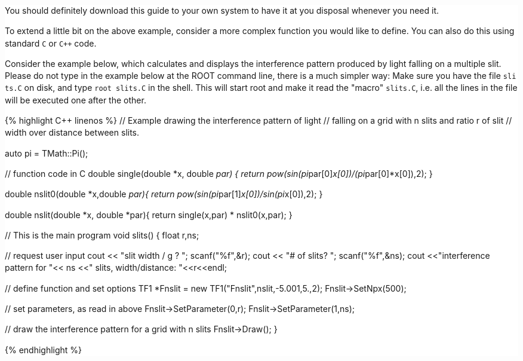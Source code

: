 You should definitely download this guide to your own system to have it
at you disposal whenever you need it.

To extend a little bit on the above example, consider a more complex
function you would like to define. You can also do this using standard
`C` or `C++` code.

Consider the example below, which calculates and displays the
interference pattern produced by light falling on a multiple slit.
Please do not type in the example below at the ROOT command line, there
is a much simpler way: Make sure you have the file `slits.C` on disk,
and type `root slits.C` in the shell. This will start root and make it
read the "macro" `slits.C`, i.e. all the lines in the file will be
executed one after the other.

{% highlight C++ linenos %}
// Example drawing the interference pattern of light
// falling on a grid with n slits and ratio r of slit
// width over distance between slits.

auto pi = TMath::Pi();

// function code in C
double single(double *x, double *par) {
  return pow(sin(pi*par[0]*x[0])/(pi*par[0]*x[0]),2);
}

double nslit0(double *x,double *par){
  return pow(sin(pi*par[1]*x[0])/sin(pi*x[0]),2);
}

double nslit(double *x, double *par){
  return single(x,par) * nslit0(x,par);
}

// This is the main program
void slits() {
  float r,ns;

  // request user input
  cout << "slit width / g ? ";
  scanf("%f",&r);
  cout << "# of slits? ";
  scanf("%f",&ns);
  cout <<"interference pattern for "<< ns
       <<" slits, width/distance: "<<r<<endl;

  // define function and set options
  TF1 *Fnslit  = new TF1("Fnslit",nslit,-5.001,5.,2);
  Fnslit->SetNpx(500);

  // set parameters, as read in above
  Fnslit->SetParameter(0,r);
  Fnslit->SetParameter(1,ns);

  // draw the interference pattern for a grid with n slits
  Fnslit->Draw();
}

{% endhighlight %}


[^1]: All ROOT classes' names start with the letter T. A notable exception is
[^2]: [This article]({{ 'rainbow-color-map' | relative_url }}) gives more details about color map choice.
[^3]: To optimise the memory usage you might go for one byte (TH1C), short (TH1S), integer (TH1I) or double-precision (TH1D) bin-content.
[^4]: "Monte Carlo" simulation means that random numbers play a role here
[^5]: The usage of `fOutput` is not really needed for this simple example, but it allows re-usage of the exact code in parallel processing with `PROOF` (see next section).